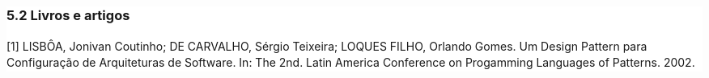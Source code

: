 ### 5.2 Livros e artigos

[1] LISBÔA, Jonivan Coutinho; DE CARVALHO, Sérgio Teixeira; LOQUES FILHO, Orlando Gomes. Um Design Pattern para Configuração de Arquiteturas de Software. In: The 2nd. Latin America Conference on Progamming Languages of Patterns. 2002. <br>
